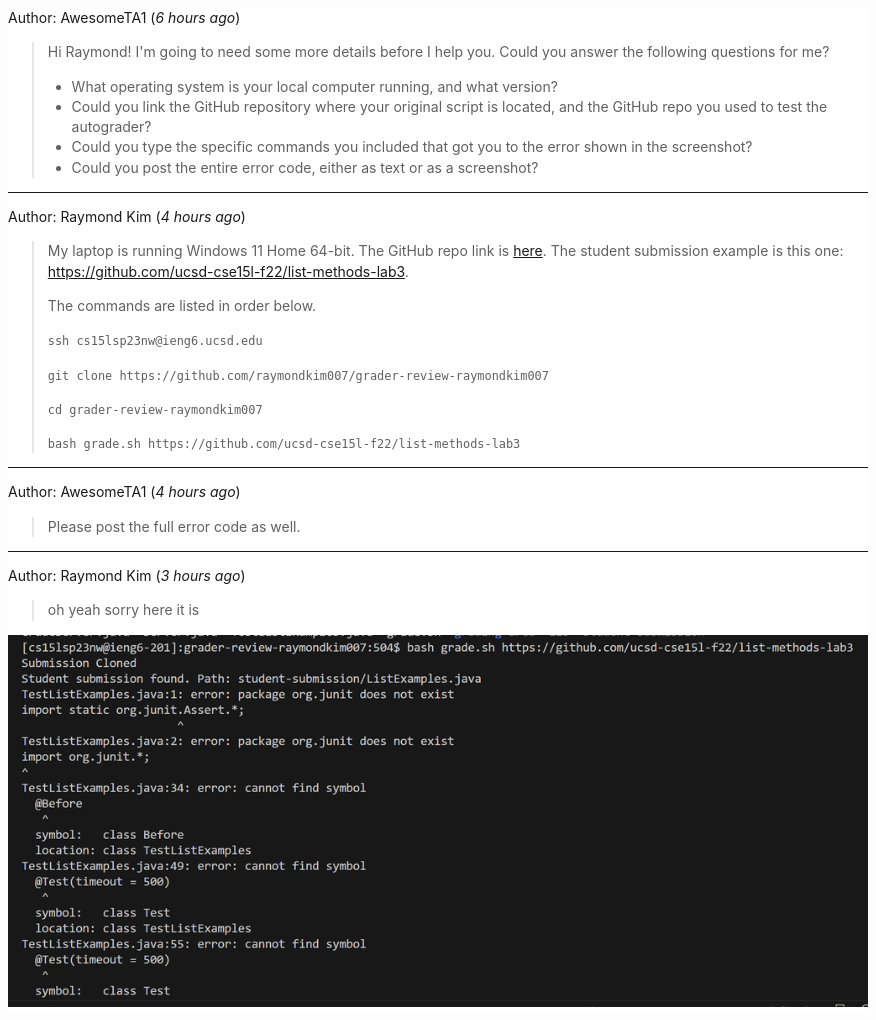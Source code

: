 Author: AwesomeTA1 (_6 hours ago_)
> Hi Raymond! I'm going to need some more details before I help you. Could you answer the following questions for me?
> - What operating system is your local computer running, and what version?
> - Could you link the GitHub repository where your original script is located, and the GitHub repo you used to test the autograder?
> - Could you type the specific commands you included that got you to the error shown in the screenshot?
> - Could you post the entire error code, either as text or as a screenshot?

---
Author: Raymond Kim (_4 hours ago_)
> My laptop is running Windows 11 Home 64-bit. The GitHub repo link is [here](https://github.com/raymondkim007/grader-review-raymondkim007).
> The student submission example is this one: https://github.com/ucsd-cse15l-f22/list-methods-lab3. 
> 
> The commands are listed in order below. 
> 
> `ssh cs15lsp23nw@ieng6.ucsd.edu`
> 
> `git clone https://github.com/raymondkim007/grader-review-raymondkim007`
> 
> `cd grader-review-raymondkim007`
> 
> `bash grade.sh https://github.com/ucsd-cse15l-f22/list-methods-lab3`

---
Author: AwesomeTA1 (_4 hours ago_)
> Please post the full error code as well. 

---
Author: Raymond Kim (_3 hours ago_)
> oh yeah sorry here it is

![Image](/Report5/lab5_image2.png)
